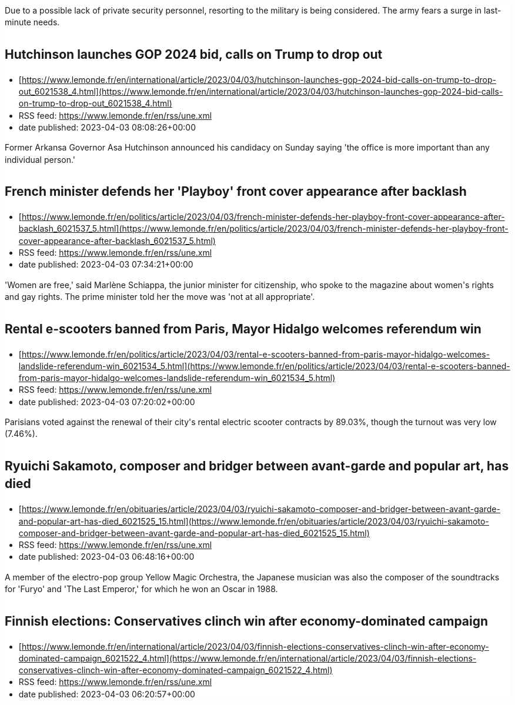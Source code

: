 Due to a possible lack of private security personnel, resorting to the military is being considered. The army fears a surge in last-minute needs.

## Hutchinson launches GOP 2024 bid, calls on Trump to drop out
 - [https://www.lemonde.fr/en/international/article/2023/04/03/hutchinson-launches-gop-2024-bid-calls-on-trump-to-drop-out_6021538_4.html](https://www.lemonde.fr/en/international/article/2023/04/03/hutchinson-launches-gop-2024-bid-calls-on-trump-to-drop-out_6021538_4.html)
 - RSS feed: https://www.lemonde.fr/en/rss/une.xml
 - date published: 2023-04-03 08:08:26+00:00

Former Arkansa Governor Asa Hutchinson announced his candidacy on Sunday saying 'the office is more important than any individual person.'

## French minister defends her 'Playboy' front cover appearance after backlash
 - [https://www.lemonde.fr/en/politics/article/2023/04/03/french-minister-defends-her-playboy-front-cover-appearance-after-backlash_6021537_5.html](https://www.lemonde.fr/en/politics/article/2023/04/03/french-minister-defends-her-playboy-front-cover-appearance-after-backlash_6021537_5.html)
 - RSS feed: https://www.lemonde.fr/en/rss/une.xml
 - date published: 2023-04-03 07:34:21+00:00

'Women are free,' said Marlène Schiappa, the junior minister for citizenship, who spoke to the magazine about women's rights and gay rights. The prime minister told her the move was 'not at all appropriate'.

## Rental e-scooters banned from Paris, Mayor Hidalgo welcomes referendum win
 - [https://www.lemonde.fr/en/politics/article/2023/04/03/rental-e-scooters-banned-from-paris-mayor-hidalgo-welcomes-landslide-referendum-win_6021534_5.html](https://www.lemonde.fr/en/politics/article/2023/04/03/rental-e-scooters-banned-from-paris-mayor-hidalgo-welcomes-landslide-referendum-win_6021534_5.html)
 - RSS feed: https://www.lemonde.fr/en/rss/une.xml
 - date published: 2023-04-03 07:20:02+00:00

Parisians voted against the renewal of their city's rental electric scooter contracts by 89.03%, though the turnout was very low (7.46%).

## Ryuichi Sakamoto, composer and bridger between avant-garde and popular art, has died
 - [https://www.lemonde.fr/en/obituaries/article/2023/04/03/ryuichi-sakamoto-composer-and-bridger-between-avant-garde-and-popular-art-has-died_6021525_15.html](https://www.lemonde.fr/en/obituaries/article/2023/04/03/ryuichi-sakamoto-composer-and-bridger-between-avant-garde-and-popular-art-has-died_6021525_15.html)
 - RSS feed: https://www.lemonde.fr/en/rss/une.xml
 - date published: 2023-04-03 06:48:16+00:00

A member of the electro-pop group Yellow Magic Orchestra, the Japanese musician was also the composer of the soundtracks for 'Furyo' and 'The Last Emperor,' for which he won an Oscar in 1988.

## Finnish elections: Conservatives clinch win after economy-dominated campaign
 - [https://www.lemonde.fr/en/international/article/2023/04/03/finnish-elections-conservatives-clinch-win-after-economy-dominated-campaign_6021522_4.html](https://www.lemonde.fr/en/international/article/2023/04/03/finnish-elections-conservatives-clinch-win-after-economy-dominated-campaign_6021522_4.html)
 - RSS feed: https://www.lemonde.fr/en/rss/une.xml
 - date published: 2023-04-03 06:20:57+00:00
